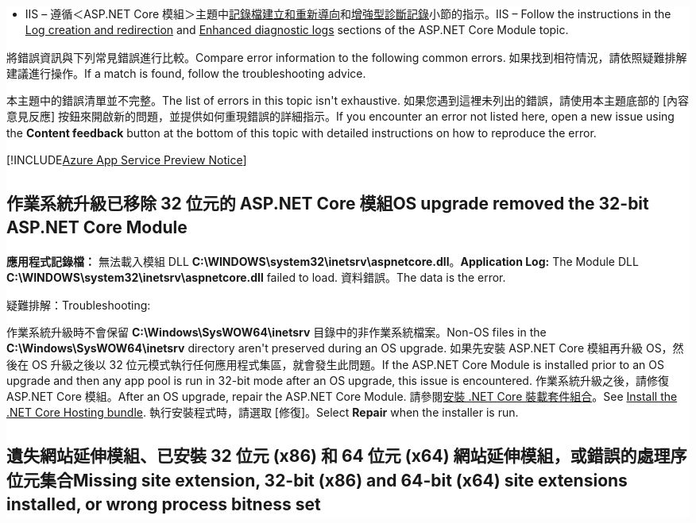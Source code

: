   * <span data-ttu-id="f1cc0-115">IIS &ndash; 遵循＜ASP.NET Core 模組＞主題中[記錄檔建立和重新導向](xref:host-and-deploy/aspnet-core-module#log-creation-and-redirection)和[增強型診斷記錄](xref:host-and-deploy/aspnet-core-module#enhanced-diagnostic-logs)小節的指示。</span><span class="sxs-lookup"><span data-stu-id="f1cc0-115">IIS &ndash; Follow the instructions in the [Log creation and redirection](xref:host-and-deploy/aspnet-core-module#log-creation-and-redirection) and [Enhanced diagnostic logs](xref:host-and-deploy/aspnet-core-module#enhanced-diagnostic-logs) sections of the ASP.NET Core Module topic.</span></span>

<span data-ttu-id="f1cc0-116">將錯誤資訊與下列常見錯誤進行比較。</span><span class="sxs-lookup"><span data-stu-id="f1cc0-116">Compare error information to the following common errors.</span></span> <span data-ttu-id="f1cc0-117">如果找到相符情況，請依照疑難排解建議進行操作。</span><span class="sxs-lookup"><span data-stu-id="f1cc0-117">If a match is found, follow the troubleshooting advice.</span></span>

<span data-ttu-id="f1cc0-118">本主題中的錯誤清單並不完整。</span><span class="sxs-lookup"><span data-stu-id="f1cc0-118">The list of errors in this topic isn't exhaustive.</span></span> <span data-ttu-id="f1cc0-119">如果您遇到這裡未列出的錯誤，請使用本主題底部的 [內容意見反應] 按鈕來開啟新的問題，並提供如何重現錯誤的詳細指示。</span><span class="sxs-lookup"><span data-stu-id="f1cc0-119">If you encounter an error not listed here, open a new issue using the **Content feedback** button at the bottom of this topic with detailed instructions on how to reproduce the error.</span></span>

[!INCLUDE[Azure App Service Preview Notice](../includes/azure-apps-preview-notice.md)]

## <a name="os-upgrade-removed-the-32-bit-aspnet-core-module"></a><span data-ttu-id="f1cc0-120">作業系統升級已移除 32 位元的 ASP.NET Core 模組</span><span class="sxs-lookup"><span data-stu-id="f1cc0-120">OS upgrade removed the 32-bit ASP.NET Core Module</span></span>

<span data-ttu-id="f1cc0-121">**應用程式記錄檔：** 無法載入模組 DLL **C:\WINDOWS\system32\inetsrv\aspnetcore.dll**。</span><span class="sxs-lookup"><span data-stu-id="f1cc0-121">**Application Log:** The Module DLL **C:\WINDOWS\system32\inetsrv\aspnetcore.dll** failed to load.</span></span> <span data-ttu-id="f1cc0-122">資料錯誤。</span><span class="sxs-lookup"><span data-stu-id="f1cc0-122">The data is the error.</span></span>

<span data-ttu-id="f1cc0-123">疑難排解：</span><span class="sxs-lookup"><span data-stu-id="f1cc0-123">Troubleshooting:</span></span>

<span data-ttu-id="f1cc0-124">作業系統升級時不會保留 **C:\Windows\SysWOW64\inetsrv** 目錄中的非作業系統檔案。</span><span class="sxs-lookup"><span data-stu-id="f1cc0-124">Non-OS files in the **C:\Windows\SysWOW64\inetsrv** directory aren't preserved during an OS upgrade.</span></span> <span data-ttu-id="f1cc0-125">如果先安裝 ASP.NET Core 模組再升級 OS，然後在 OS 升級之後以 32 位元模式執行任何應用程式集區，就會發生此問題。</span><span class="sxs-lookup"><span data-stu-id="f1cc0-125">If the ASP.NET Core Module is installed prior to an OS upgrade and then any app pool is run in 32-bit mode after an OS upgrade, this issue is encountered.</span></span> <span data-ttu-id="f1cc0-126">作業系統升級之後，請修復 ASP.NET Core 模組。</span><span class="sxs-lookup"><span data-stu-id="f1cc0-126">After an OS upgrade, repair the ASP.NET Core Module.</span></span> <span data-ttu-id="f1cc0-127">請參閱[安裝 .NET Core 裝載套件組合](xref:host-and-deploy/iis/index#install-the-net-core-hosting-bundle)。</span><span class="sxs-lookup"><span data-stu-id="f1cc0-127">See [Install the .NET Core Hosting bundle](xref:host-and-deploy/iis/index#install-the-net-core-hosting-bundle).</span></span> <span data-ttu-id="f1cc0-128">執行安裝程式時，請選取 [修復]。</span><span class="sxs-lookup"><span data-stu-id="f1cc0-128">Select **Repair** when the installer is run.</span></span>

## <a name="missing-site-extension-32-bit-x86-and-64-bit-x64-site-extensions-installed-or-wrong-process-bitness-set"></a><span data-ttu-id="f1cc0-129">遺失網站延伸模組、已安裝 32 位元 (x86) 和 64 位元 (x64) 網站延伸模組，或錯誤的處理序位元集合</span><span class="sxs-lookup"><span data-stu-id="f1cc0-129">Missing site extension, 32-bit (x86) and 64-bit (x64) site extensions installed, or wrong process bitness set</span></span>
